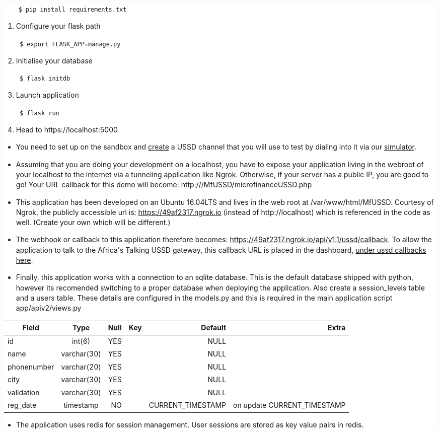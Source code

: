         $ pip install requirements.txt           


1. Configure your flask path

        $ export FLASK_APP=manage.py

1. Initialise your database

        $ flask initdb

1. Launch application

        $ flask run            

1. Head to https://localhost:5000

- You need to set up on the sandbox and [create](https://sandbox.africastalking.com/ussd/createchannel) a USSD channel that you will use to test by dialing into it via our [simulator](https://simulator.africastalking.com:1517/).

- Assuming that you are doing your development on a localhost, you have to expose your application living in the webroot of your localhost to the internet via a tunneling application like [Ngrok](https://ngrok.com/). Otherwise, if your server has a public IP, you are good to go! Your URL callback for this demo will become:
 http://<your ip address>/MfUSSD/microfinanceUSSD.php

- This application has been developed on an Ubuntu 16.04LTS and lives in the web root at /var/www/html/MfUSSD. Courtesy of Ngrok, the publicly accessible url is: https://49af2317.ngrok.io (instead of http://localhost) which is referenced in the code as well. 
(Create your own which will be different.)

- The webhook or callback to this application therefore becomes: 
https://49af2317.ngrok.io/api/v1.1/ussd/callback. 
To allow the application to talk to the Africa's Talking USSD gateway, this callback URL is placed in the dashboard, [under ussd callbacks here](https://account.africastalking.com/ussd/callback).

- Finally, this application works with a connection to an sqlite database. This is the default database shipped with python, however its recomended switching to a proper database when deploying the application. Also create a session_levels table and a users table. These details are configured in the models.py and this is required in the main application script app/apiv2/views.py


| Field         | Type                         | Null  | Key | Default           | Extra                       |
| ------------- |:----------------------------:| -----:|----:| -----------------:| ---------------------------:|
| id            | int(6)                       |   YES |     | NULL              |                             |
| name          | varchar(30)                  |   YES |     | NULL              |                             |
| phonenumber   | varchar(20)                  |   YES |     | NULL              |                             |
| city          | varchar(30)                  |   YES |     | NULL              |                             |
| validation    | varchar(30)                  |   YES |     | NULL              |                             |
| reg_date      | timestamp                    |   NO  |     | CURRENT_TIMESTAMP | on update CURRENT_TIMESTAMP |

- The application uses redis for session management. User sessions are stored as key value pairs in redis.
